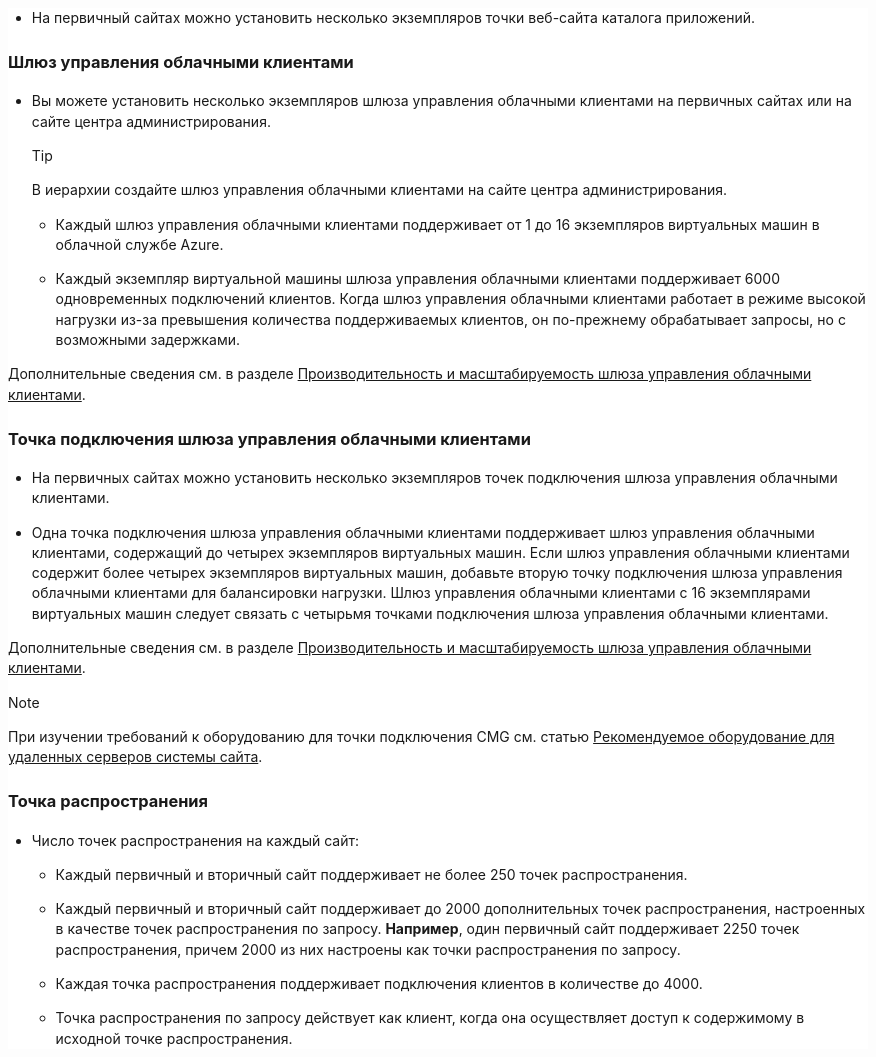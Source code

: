 - На первичный сайтах можно установить несколько экземпляров точки веб-сайта каталога приложений.  

### <a name="cloud-management-gateway"></a><a name="bkmk_cmg"></a> Шлюз управления облачными клиентами

- Вы можете установить несколько экземпляров шлюза управления облачными клиентами на первичных сайтах или на сайте центра администрирования.  

    > [!Tip]  
    > В иерархии создайте шлюз управления облачными клиентами на сайте центра администрирования.  

  - Каждый шлюз управления облачными клиентами поддерживает от 1 до 16 экземпляров виртуальных машин в облачной службе Azure.  

  - Каждый экземпляр виртуальной машины шлюза управления облачными клиентами поддерживает 6000 одновременных подключений клиентов. Когда шлюз управления облачными клиентами работает в режиме высокой нагрузки из-за превышения количества поддерживаемых клиентов, он по-прежнему обрабатывает запросы, но с возможными задержками.  

Дополнительные сведения см. в разделе [Производительность и масштабируемость шлюза управления облачными клиентами](../../clients/manage/cmg/plan-cloud-management-gateway.md#performance-and-scale).

### <a name="cloud-management-gateway-connection-point"></a>Точка подключения шлюза управления облачными клиентами

- На первичных сайтах можно установить несколько экземпляров точек подключения шлюза управления облачными клиентами.  

- Одна точка подключения шлюза управления облачными клиентами поддерживает шлюз управления облачными клиентами, содержащий до четырех экземпляров виртуальных машин. Если шлюз управления облачными клиентами содержит более четырех экземпляров виртуальных машин, добавьте вторую точку подключения шлюза управления облачными клиентами для балансировки нагрузки. Шлюз управления облачными клиентами с 16 экземплярами виртуальных машин следует связать с четырьмя точками подключения шлюза управления облачными клиентами.

Дополнительные сведения см. в разделе [Производительность и масштабируемость шлюза управления облачными клиентами](../../clients/manage/cmg/plan-cloud-management-gateway.md#performance-and-scale).

> [!NOTE]
> При изучении требований к оборудованию для точки подключения CMG см. статью [Рекомендуемое оборудование для удаленных серверов системы сайта](recommended-hardware.md#bkmk_RemoteSiteSystem).

### <a name="distribution-point"></a>Точка распространения  

- Число точек распространения на каждый сайт:  

  - Каждый первичный и вторичный сайт поддерживает не более 250 точек распространения.  

  - Каждый первичный и вторичный сайт поддерживает до 2000 дополнительных точек распространения, настроенных в качестве точек распространения по запросу. **Например**, один первичный сайт поддерживает 2250 точек распространения, причем 2000 из них настроены как точки распространения по запросу.  

  - Каждая точка распространения поддерживает подключения клиентов в количестве до 4000.  

  - Точка распространения по запросу действует как клиент, когда она осуществляет доступ к содержимому в исходной точке распространения.  
